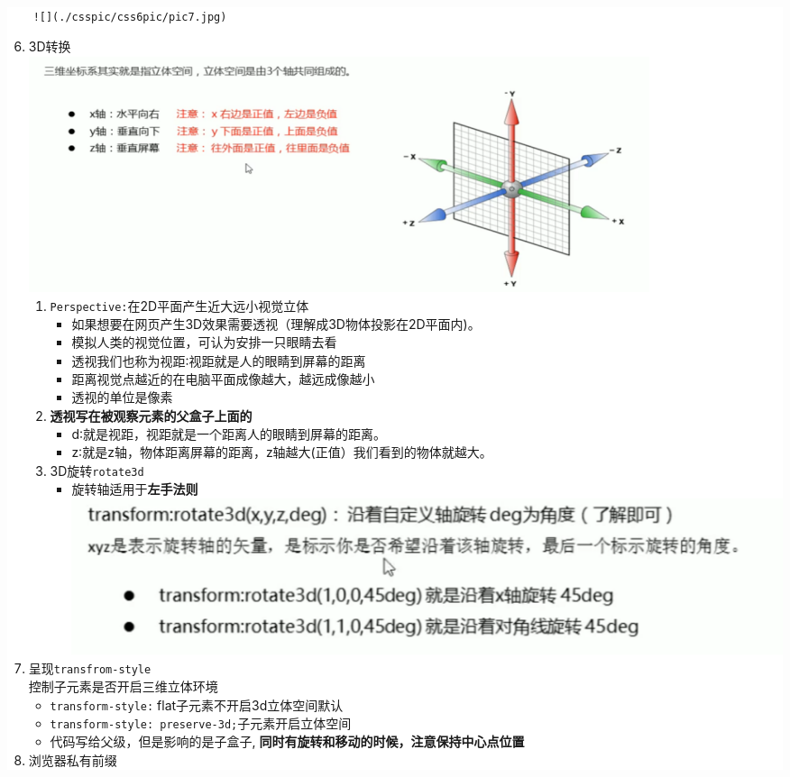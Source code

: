         ![](./csspic/css6pic/pic7.jpg)
6. 3D转换  
    ![](./csspic/css6pic/pic8.jpg)  
    1. `Perspective:`在2D平面产生近大远小视觉立体  
        + 如果想要在网页产生3D效果需要透视（理解成3D物体投影在2D平面内)。  
        + 模拟人类的视觉位置，可认为安排一只眼睛去看  
        + 透视我们也称为视距∶视距就是人的眼睛到屏幕的距离  
        + 距离视觉点越近的在电脑平面成像越大，越远成像越小  
        + 透视的单位是像素  
    2. **透视写在被观察元素的父盒子上面的**  
        + d∶就是视距，视距就是一个距离人的眼睛到屏幕的距离。  
        + z∶就是z轴，物体距离屏幕的距离，z轴越大(正值）我们看到的物体就越大。  
    3. 3D旋转`rotate3d`  
        + 旋转轴适用于**左手法则**  
        ![](./csspic/css6pic/pic9.jpg)  
7. 呈现`transfrom-style`  
   控制子元素是否开启三维立体环境  
    + `transform-style:` flat子元素不开启3d立体空间默认  
    + `transform-style: preserve-3d;`子元素开启立体空间  
    + 代码写给父级，但是影响的是子盒子, **同时有旋转和移动的时候，注意保持中心点位置**  
8. 浏览器私有前缀  